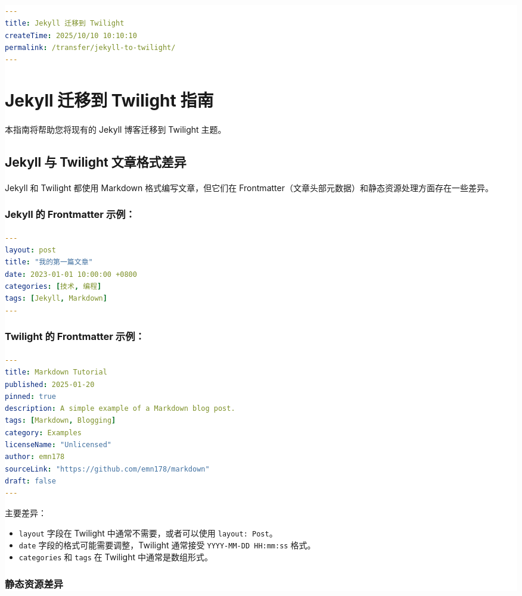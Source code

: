 ```yaml
---
title: Jekyll 迁移到 Twilight
createTime: 2025/10/10 10:10:10
permalink: /transfer/jekyll-to-twilight/
---
```



# Jekyll 迁移到 Twilight 指南

本指南将帮助您将现有的 Jekyll 博客迁移到 Twilight 主题。

## Jekyll 与 Twilight 文章格式差异

Jekyll 和 Twilight 都使用 Markdown 格式编写文章，但它们在 Frontmatter（文章头部元数据）和静态资源处理方面存在一些差异。

### Jekyll 的 Frontmatter 示例：
```yaml
---
layout: post
title: "我的第一篇文章"
date: 2023-01-01 10:00:00 +0800
categories: [技术, 编程]
tags: [Jekyll, Markdown]
---
```

### Twilight 的 Frontmatter 示例：
```yaml
---
title: Markdown Tutorial
published: 2025-01-20
pinned: true
description: A simple example of a Markdown blog post.
tags: [Markdown, Blogging]
category: Examples
licenseName: "Unlicensed"
author: emn178
sourceLink: "https://github.com/emn178/markdown"
draft: false
---
```

主要差异：

- `layout` 字段在 Twilight 中通常不需要，或者可以使用 `layout: Post`。
- `date` 字段的格式可能需要调整，Twilight 通常接受 `YYYY-MM-DD HH:mm:ss` 格式。
- `categories` 和 `tags` 在 Twilight 中通常是数组形式。

### 静态资源差异

